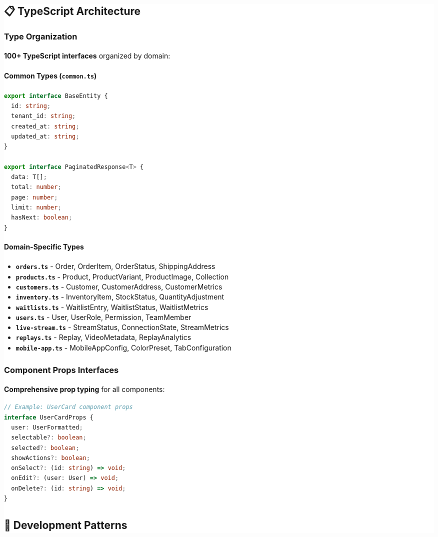 ## 📋 TypeScript Architecture

### Type Organization
**100+ TypeScript interfaces** organized by domain:

#### Common Types (`common.ts`)
```typescript
export interface BaseEntity {
  id: string;
  tenant_id: string;
  created_at: string;
  updated_at: string;
}

export interface PaginatedResponse<T> {
  data: T[];
  total: number;
  page: number;
  limit: number;
  hasNext: boolean;
}
```

#### Domain-Specific Types
- **`orders.ts`** - Order, OrderItem, OrderStatus, ShippingAddress
- **`products.ts`** - Product, ProductVariant, ProductImage, Collection
- **`customers.ts`** - Customer, CustomerAddress, CustomerMetrics
- **`inventory.ts`** - InventoryItem, StockStatus, QuantityAdjustment
- **`waitlists.ts`** - WaitlistEntry, WaitlistStatus, WaitlistMetrics
- **`users.ts`** - User, UserRole, Permission, TeamMember
- **`live-stream.ts`** - StreamStatus, ConnectionState, StreamMetrics
- **`replays.ts`** - Replay, VideoMetadata, ReplayAnalytics
- **`mobile-app.ts`** - MobileAppConfig, ColorPreset, TabConfiguration

### Component Props Interfaces
**Comprehensive prop typing** for all components:

```typescript
// Example: UserCard component props
interface UserCardProps {
  user: UserFormatted;
  selectable?: boolean;
  selected?: boolean;
  showActions?: boolean;
  onSelect?: (id: string) => void;
  onEdit?: (user: User) => void;
  onDelete?: (id: string) => void;
}
```

## 🔧 Development Patterns
